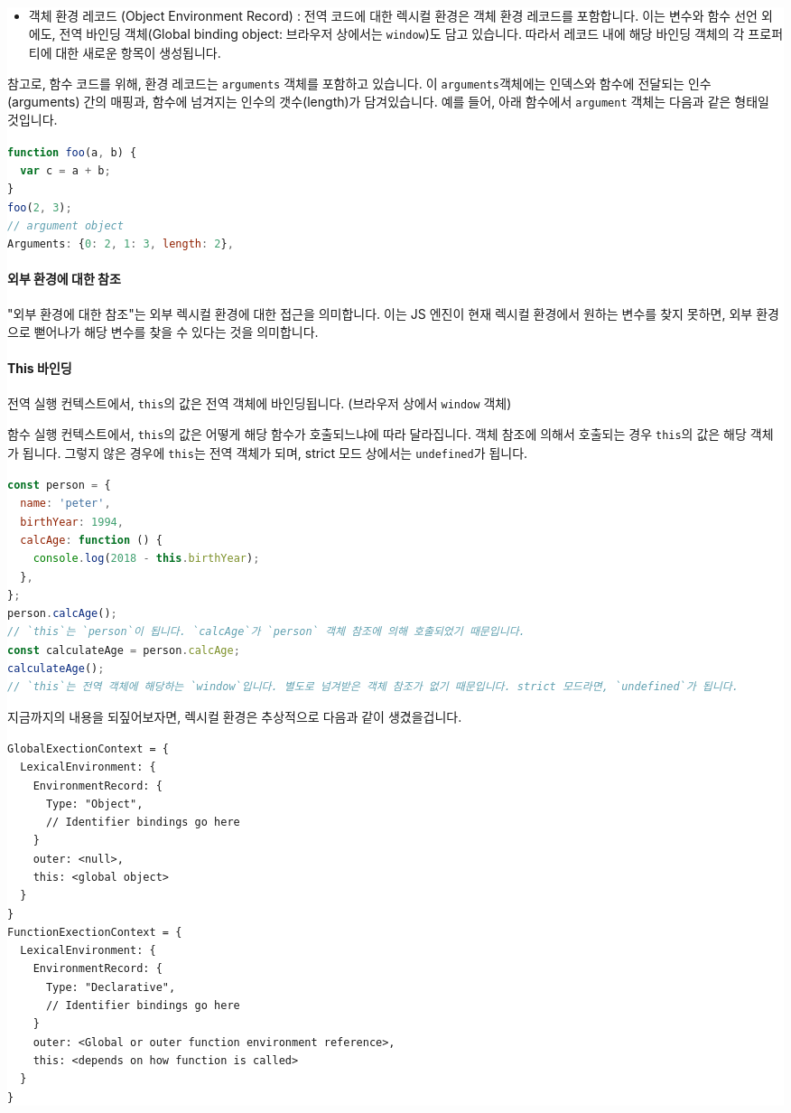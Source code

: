 - 객체 환경 레코드 (Object Environment Record) : 전역 코드에 대한 렉시컬 환경은 객체 환경 레코드를 포함합니다. 이는 변수와 함수 선언 외에도, 전역 바인딩 객체(Global binding object: 브라우저 상에서는 `window`)도 담고 있습니다. 따라서 레코드 내에 해당 바인딩 객체의 각 프로퍼티에 대한 새로운 항목이 생성됩니다.

참고로, 함수 코드를 위해, 환경 레코드는 `arguments` 객체를 포함하고 있습니다. 이 `arguments`객체에는 인덱스와 함수에 전달되는 인수(arguments) 간의 매핑과, 함수에 넘겨지는 인수의 갯수(length)가 담겨있습니다. 예를 들어, 아래 함수에서 `argument` 객체는 다음과 같은 형태일 것입니다.

```js
function foo(a, b) {
  var c = a + b;
}
foo(2, 3);
// argument object
Arguments: {0: 2, 1: 3, length: 2},
```

#### 외부 환경에 대한 참조

"외부 환경에 대한 참조"는 외부 렉시컬 환경에 대한 접근을 의미합니다. 이는 JS 엔진이 현재 렉시컬 환경에서 원하는 변수를 찾지 못하면, 외부 환경으로 뻗어나가 해당 변수를 찾을 수 있다는 것을 의미합니다.

#### This 바인딩

전역 실행 컨텍스트에서, `this`의 값은 전역 객체에 바인딩됩니다. (브라우저 상에서 `window` 객체)

함수 실행 컨텍스트에서, `this`의 값은 어떻게 해당 함수가 호출되느냐에 따라 달라집니다. 객체 참조에 의해서 호출되는 경우 `this`의 값은 해당 객체가 됩니다. 그렇지 않은 경우에 `this`는 전역 객체가 되며, strict 모드 상에서는 `undefined`가 됩니다.

```js
const person = {
  name: 'peter',
  birthYear: 1994,
  calcAge: function () {
    console.log(2018 - this.birthYear);
  },
};
person.calcAge();
// `this`는 `person`이 됩니다. `calcAge`가 `person` 객체 참조에 의해 호출되었기 때문입니다.
const calculateAge = person.calcAge;
calculateAge();
// `this`는 전역 객체에 해당하는 `window`입니다. 별도로 넘겨받은 객체 참조가 없기 때문입니다. strict 모드라면, `undefined`가 됩니다.
```

지금까지의 내용을 되짚어보자면, 렉시컬 환경은 추상적으로 다음과 같이 생겼을겁니다.

```
GlobalExectionContext = {
  LexicalEnvironment: {
    EnvironmentRecord: {
      Type: "Object",
      // Identifier bindings go here
    }
    outer: <null>,
    this: <global object>
  }
}
FunctionExectionContext = {
  LexicalEnvironment: {
    EnvironmentRecord: {
      Type: "Declarative",
      // Identifier bindings go here
    }
    outer: <Global or outer function environment reference>,
    this: <depends on how function is called>
  }
}
```
